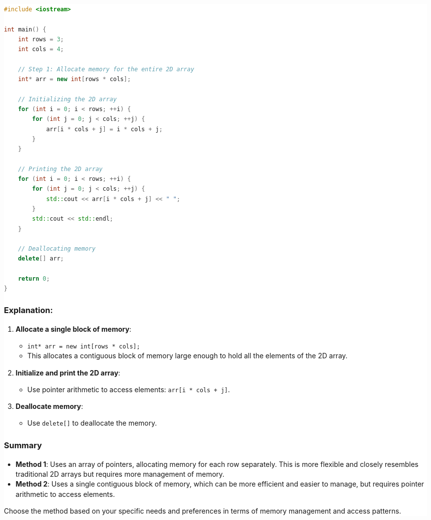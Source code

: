 ```cpp
#include <iostream>

int main() {
    int rows = 3;
    int cols = 4;

    // Step 1: Allocate memory for the entire 2D array
    int* arr = new int[rows * cols];

    // Initializing the 2D array
    for (int i = 0; i < rows; ++i) {
        for (int j = 0; j < cols; ++j) {
            arr[i * cols + j] = i * cols + j;
        }
    }

    // Printing the 2D array
    for (int i = 0; i < rows; ++i) {
        for (int j = 0; j < cols; ++j) {
            std::cout << arr[i * cols + j] << " ";
        }
        std::cout << std::endl;
    }

    // Deallocating memory
    delete[] arr;

    return 0;
}
```

### Explanation:

1. **Allocate a single block of memory**:
   - `int* arr = new int[rows * cols];`
   - This allocates a contiguous block of memory large enough to hold all the elements of the 2D array.

2. **Initialize and print the 2D array**:
   - Use pointer arithmetic to access elements: `arr[i * cols + j]`.

3. **Deallocate memory**:
   - Use `delete[]` to deallocate the memory.

### Summary

- **Method 1**: Uses an array of pointers, allocating memory for each row separately. This is more flexible and closely resembles traditional 2D arrays but requires more management of memory.
- **Method 2**: Uses a single contiguous block of memory, which can be more efficient and easier to manage, but requires pointer arithmetic to access elements.

Choose the method based on your specific needs and preferences in terms of memory management and access patterns.
